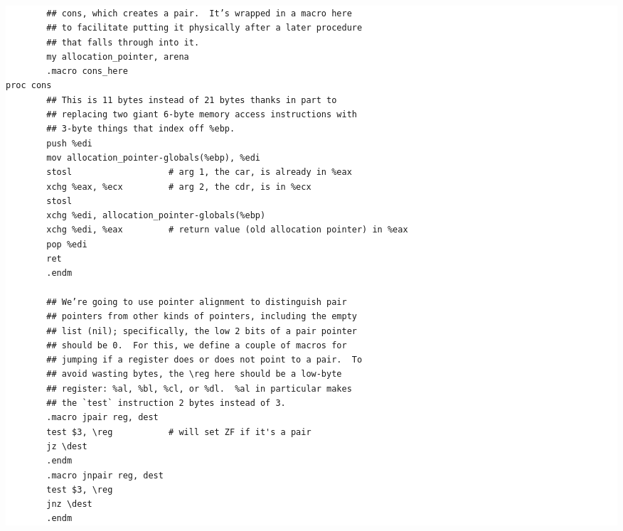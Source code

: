             ## cons, which creates a pair.  It’s wrapped in a macro here
            ## to facilitate putting it physically after a later procedure
            ## that falls through into it.
            my allocation_pointer, arena
            .macro cons_here
    proc cons
            ## This is 11 bytes instead of 21 bytes thanks in part to
            ## replacing two giant 6-byte memory access instructions with
            ## 3-byte things that index off %ebp.
            push %edi
            mov allocation_pointer-globals(%ebp), %edi
            stosl                   # arg 1, the car, is already in %eax
            xchg %eax, %ecx         # arg 2, the cdr, is in %ecx
            stosl
            xchg %edi, allocation_pointer-globals(%ebp)
            xchg %edi, %eax         # return value (old allocation pointer) in %eax
            pop %edi
            ret
            .endm

            ## We’re going to use pointer alignment to distinguish pair
            ## pointers from other kinds of pointers, including the empty
            ## list (nil); specifically, the low 2 bits of a pair pointer
            ## should be 0.  For this, we define a couple of macros for
            ## jumping if a register does or does not point to a pair.  To
            ## avoid wasting bytes, the \reg here should be a low-byte
            ## register: %al, %bl, %cl, or %dl.  %al in particular makes
            ## the `test` instruction 2 bytes instead of 3.
            .macro jpair reg, dest
            test $3, \reg           # will set ZF if it's a pair
            jz \dest
            .endm
            .macro jnpair reg, dest
            test $3, \reg
            jnz \dest
            .endm
